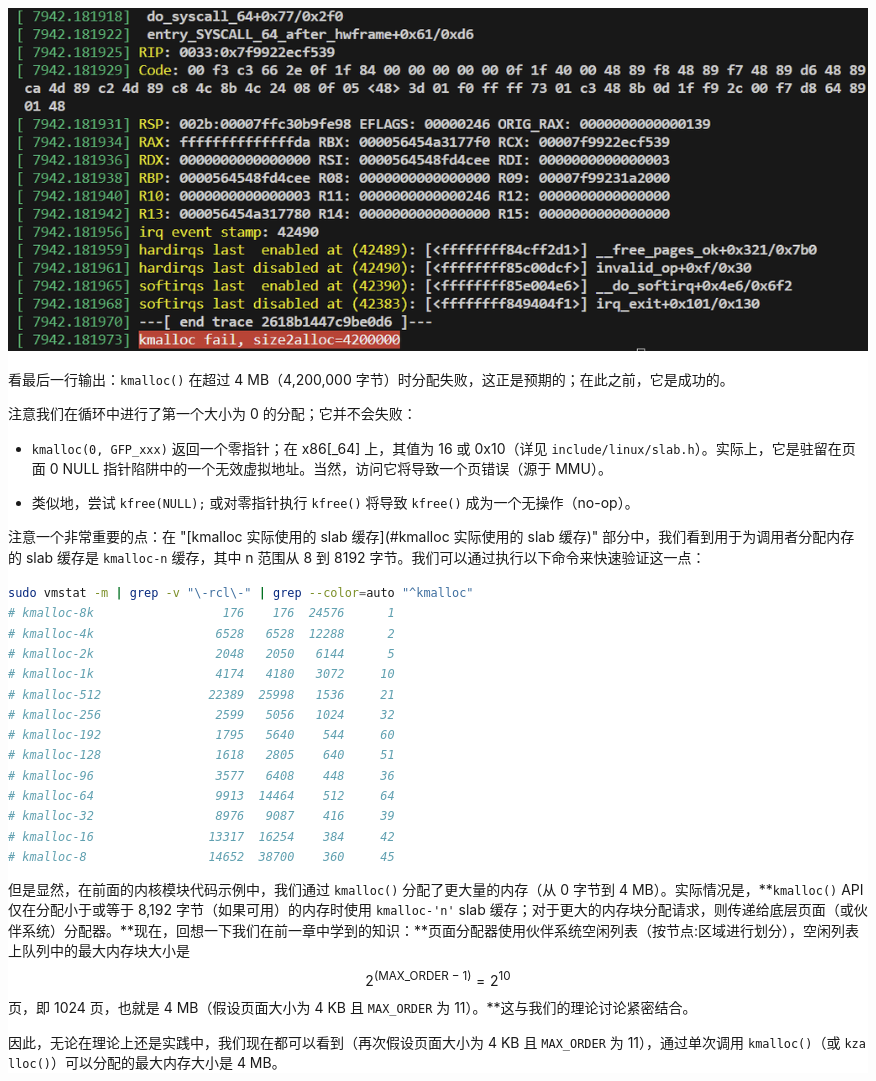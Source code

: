 ![image-20240902150833290](./images/image-20240902150833290.png)

看最后一行输出：`kmalloc()` 在超过 4 MB（4,200,000 字节）时分配失败，这正是预期的；在此之前，它是成功的。

注意我们在循环中进行了第一个大小为 0 的分配；它并不会失败：

- `kmalloc(0, GFP_xxx)` 返回一个零指针；在 x86[_64] 上，其值为 16 或 0x10（详见 `include/linux/slab.h`）。实际上，它是驻留在页面 0 NULL 指针陷阱中的一个无效虚拟地址。当然，访问它将导致一个页错误（源于 MMU）。

- 类似地，尝试 `kfree(NULL);` 或对零指针执行 `kfree()` 将导致 `kfree()` 成为一个无操作（no-op）。


注意一个非常重要的点：在 "[kmalloc 实际使用的 slab 缓存](#kmalloc 实际使用的 slab 缓存)" 部分中，我们看到用于为调用者分配内存的 slab 缓存是 `kmalloc-n` 缓存，其中 n 范围从 8 到 8192 字节。我们可以通过执行以下命令来快速验证这一点：

```bash
sudo vmstat -m | grep -v "\-rcl\-" | grep --color=auto "^kmalloc"
# kmalloc-8k                  176    176  24576      1
# kmalloc-4k                 6528   6528  12288      2
# kmalloc-2k                 2048   2050   6144      5
# kmalloc-1k                 4174   4180   3072     10
# kmalloc-512               22389  25998   1536     21
# kmalloc-256                2599   5056   1024     32
# kmalloc-192                1795   5640    544     60
# kmalloc-128                1618   2805    640     51
# kmalloc-96                 3577   6408    448     36
# kmalloc-64                 9913  14464    512     64
# kmalloc-32                 8976   9087    416     39
# kmalloc-16                13317  16254    384     42
# kmalloc-8                 14652  38700    360     45
```

但是显然，在前面的内核模块代码示例中，我们通过 `kmalloc()` 分配了更大量的内存（从 0 字节到 4 MB）。实际情况是，**`kmalloc()` API 仅在分配小于或等于 8,192 字节（如果可用）的内存时使用 `kmalloc-'n'` slab 缓存；对于更大的内存块分配请求，则传递给底层页面（或伙伴系统）分配器。**现在，回想一下我们在前一章中学到的知识：**页面分配器使用伙伴系统空闲列表（按节点:区域进行划分），空闲列表上队列中的最大内存块大小是  $$2^{(\text{MAX\_ORDER} - 1)} = 2^{10}$$ 页，即 1024 页，也就是 4 MB（假设页面大小为 4 KB 且 `MAX_ORDER` 为 11）。**这与我们的理论讨论紧密结合。

因此，无论在理论上还是实践中，我们现在都可以看到（再次假设页面大小为 4 KB 且 `MAX_ORDER` 为 11），通过单次调用 `kmalloc()`（或 `kzalloc()`）可以分配的最大内存大小是 4 MB。
